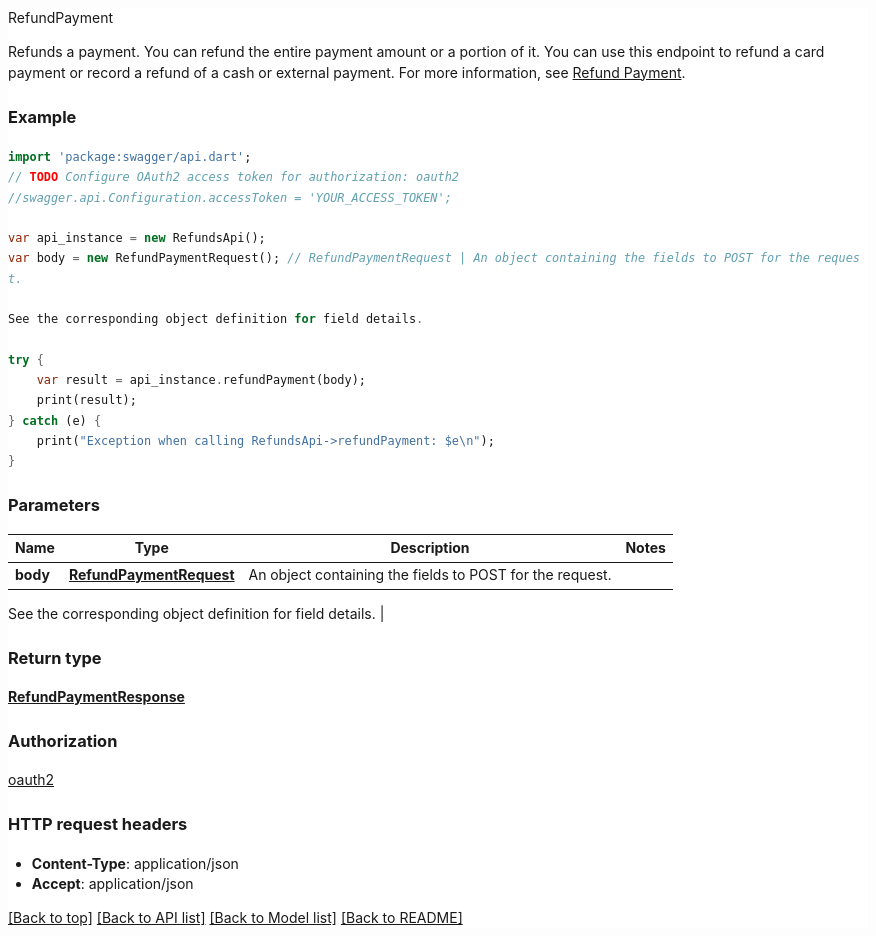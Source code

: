 RefundPayment

Refunds a payment. You can refund the entire payment amount or a portion of it. You can use this endpoint to refund a card payment or record a  refund of a cash or external payment. For more information, see [Refund Payment](https://developer.squareup.com/docs/payments-api/refund-payments).

### Example
```dart
import 'package:swagger/api.dart';
// TODO Configure OAuth2 access token for authorization: oauth2
//swagger.api.Configuration.accessToken = 'YOUR_ACCESS_TOKEN';

var api_instance = new RefundsApi();
var body = new RefundPaymentRequest(); // RefundPaymentRequest | An object containing the fields to POST for the request.

See the corresponding object definition for field details.

try {
    var result = api_instance.refundPayment(body);
    print(result);
} catch (e) {
    print("Exception when calling RefundsApi->refundPayment: $e\n");
}
```

### Parameters

Name | Type | Description  | Notes
------------- | ------------- | ------------- | -------------
 **body** | [**RefundPaymentRequest**](RefundPaymentRequest.md)| An object containing the fields to POST for the request.

See the corresponding object definition for field details. | 

### Return type

[**RefundPaymentResponse**](RefundPaymentResponse.md)

### Authorization

[oauth2](../README.md#oauth2)

### HTTP request headers

 - **Content-Type**: application/json
 - **Accept**: application/json

[[Back to top]](#) [[Back to API list]](../README.md#documentation-for-api-endpoints) [[Back to Model list]](../README.md#documentation-for-models) [[Back to README]](../README.md)

